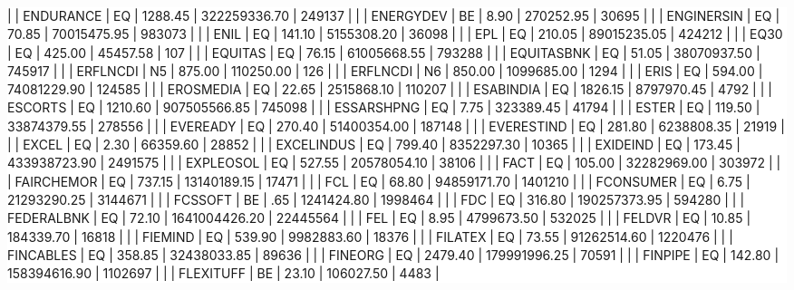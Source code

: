 |  | ENDURANCE | EQ | 1288.45 | 322259336.70 | 249137 |
|  | ENERGYDEV | BE | 8.90 | 270252.95 | 30695 |
|  | ENGINERSIN | EQ | 70.85 | 70015475.95 | 983073 |
|  | ENIL | EQ | 141.10 | 5155308.20 | 36098 |
|  | EPL | EQ | 210.05 | 89015235.05 | 424212 |
|  | EQ30 | EQ | 425.00 | 45457.58 | 107 |
|  | EQUITAS | EQ | 76.15 | 61005668.55 | 793288 |
|  | EQUITASBNK | EQ | 51.05 | 38070937.50 | 745917 |
|  | ERFLNCDI | N5 | 875.00 | 110250.00 | 126 |
|  | ERFLNCDI | N6 | 850.00 | 1099685.00 | 1294 |
|  | ERIS | EQ | 594.00 | 74081229.90 | 124585 |
|  | EROSMEDIA | EQ | 22.65 | 2515868.10 | 110207 |
|  | ESABINDIA | EQ | 1826.15 | 8797970.45 | 4792 |
|  | ESCORTS | EQ | 1210.60 | 907505566.85 | 745098 |
|  | ESSARSHPNG | EQ | 7.75 | 323389.45 | 41794 |
|  | ESTER | EQ | 119.50 | 33874379.55 | 278556 |
|  | EVEREADY | EQ | 270.40 | 51400354.00 | 187148 |
|  | EVERESTIND | EQ | 281.80 | 6238808.35 | 21919 |
|  | EXCEL | EQ | 2.30 | 66359.60 | 28852 |
|  | EXCELINDUS | EQ | 799.40 | 8352297.30 | 10365 |
|  | EXIDEIND | EQ | 173.45 | 433938723.90 | 2491575 |
|  | EXPLEOSOL | EQ | 527.55 | 20578054.10 | 38106 |
|  | FACT | EQ | 105.00 | 32282969.00 | 303972 |
|  | FAIRCHEMOR | EQ | 737.15 | 13140189.15 | 17471 |
|  | FCL | EQ | 68.80 | 94859171.70 | 1401210 |
|  | FCONSUMER | EQ | 6.75 | 21293290.25 | 3144671 |
|  | FCSSOFT | BE | .65 | 1241424.80 | 1998464 |
|  | FDC | EQ | 316.80 | 190257373.95 | 594280 |
|  | FEDERALBNK | EQ | 72.10 | 1641004426.20 | 22445564 |
|  | FEL | EQ | 8.95 | 4799673.50 | 532025 |
|  | FELDVR | EQ | 10.85 | 184339.70 | 16818 |
|  | FIEMIND | EQ | 539.90 | 9982883.60 | 18376 |
|  | FILATEX | EQ | 73.55 | 91262514.60 | 1220476 |
|  | FINCABLES | EQ | 358.85 | 32438033.85 | 89636 |
|  | FINEORG | EQ | 2479.40 | 179991996.25 | 70591 |
|  | FINPIPE | EQ | 142.80 | 158394616.90 | 1102697 |
|  | FLEXITUFF | BE | 23.10 | 106027.50 | 4483 |